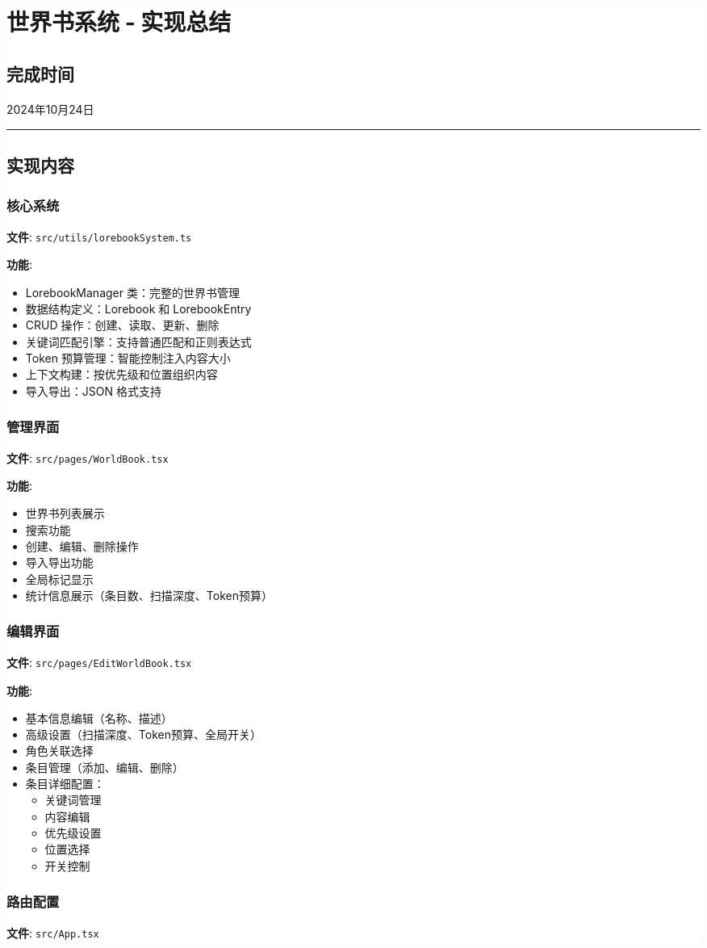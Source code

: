 # 世界书系统 - 实现总结

## 完成时间
2024年10月24日

---

## 实现内容

### 核心系统
**文件**: `src/utils/lorebookSystem.ts`

**功能**:
- LorebookManager 类：完整的世界书管理
- 数据结构定义：Lorebook 和 LorebookEntry
- CRUD 操作：创建、读取、更新、删除
- 关键词匹配引擎：支持普通匹配和正则表达式
- Token 预算管理：智能控制注入内容大小
- 上下文构建：按优先级和位置组织内容
- 导入导出：JSON 格式支持

### 管理界面
**文件**: `src/pages/WorldBook.tsx`

**功能**:
- 世界书列表展示
- 搜索功能
- 创建、编辑、删除操作
- 导入导出功能
- 全局标记显示
- 统计信息展示（条目数、扫描深度、Token预算）

### 编辑界面
**文件**: `src/pages/EditWorldBook.tsx`

**功能**:
- 基本信息编辑（名称、描述）
- 高级设置（扫描深度、Token预算、全局开关）
- 角色关联选择
- 条目管理（添加、编辑、删除）
- 条目详细配置：
  - 关键词管理
  - 内容编辑
  - 优先级设置
  - 位置选择
  - 开关控制

### 路由配置
**文件**: `src/App.tsx`
